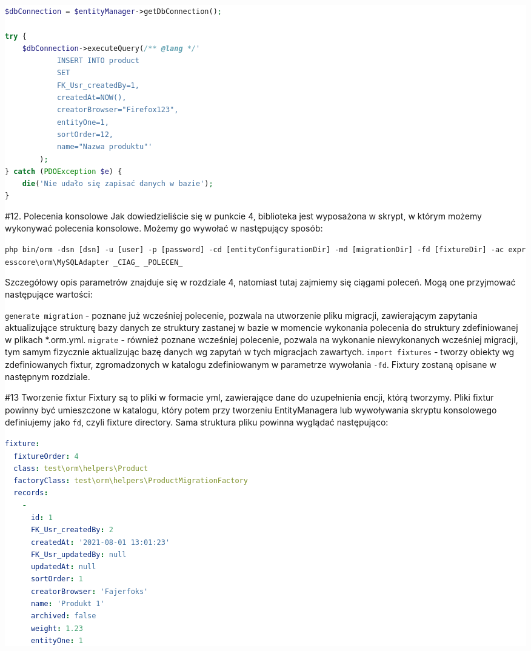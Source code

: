```php
$dbConnection = $entityManager->getDbConnection();

try {
    $dbConnection->executeQuery(/** @lang */'
            INSERT INTO product 
            SET 
            FK_Usr_createdBy=1, 
            createdAt=NOW(), 
            creatorBrowser="Firefox123",
            entityOne=1,
            sortOrder=12, 
            name="Nazwa produktu"'
        );
} catch (PDOException $e) {
    die('Nie udało się zapisać danych w bazie');
}
```

#12. Polecenia konsolowe
Jak dowiedzieliście się w punkcie 4, biblioteka jest wyposażona w skrypt, w którym możemy wykonywać polecenia konsolowe.
Możemy go wywołać w następujący sposób:
```
php bin/orm -dsn [dsn] -u [user] -p [password] -cd [entityConfigurationDir] -md [migrationDir] -fd [fixtureDir] -ac expresscore\orm\MySQLAdapter _CIAG_ _POLECEN_
```
Szczegółowy opis parametrów znajduje się w rozdziale 4, natomiast tutaj zajmiemy się ciągami poleceń. Mogą one przyjmować
następujące wartości:

```generate migration``` - poznane już wcześniej polecenie, pozwala na utworzenie pliku migracji, zawierającym zapytania 
aktualizujące strukturę bazy danych ze struktury zastanej w bazie w momencie wykonania polecenia do struktury zdefiniowanej
w plikach *.orm.yml.
```migrate``` - również poznane wcześniej polecenie, pozwala na wykonanie niewykonanych wcześniej migracji, tym samym
fizycznie aktualizując bazę danych wg zapytań w tych migracjach zawartych.
```import fixtures``` - tworzy obiekty wg zdefiniowanych fixtur, zgromadzonych w katalogu zdefiniowanym w parametrze
wywołania ```-fd```. Fixtury zostaną opisane w następnym rozdziale.

#13 Tworzenie fixtur
Fixtury są to pliki w formacie yml, zawierające dane do uzupełnienia encji, którą tworzymy. Pliki fixtur powinny być 
umieszczone w katalogu, który potem przy tworzeniu EntityManagera lub wywoływania skryptu konsolowego definiujemy jako
```fd```, czyli fixture directory.
Sama struktura pliku powinna wyglądać następująco:

```yml
fixture:
  fixtureOrder: 4
  class: test\orm\helpers\Product
  factoryClass: test\orm\helpers\ProductMigrationFactory
  records:
    -
      id: 1
      FK_Usr_createdBy: 2
      createdAt: '2021-08-01 13:01:23'
      FK_Usr_updatedBy: null
      updatedAt: null
      sortOrder: 1
      creatorBrowser: 'Fajerfoks'
      name: 'Produkt 1'
      archived: false
      weight: 1.23
      entityOne: 1
```